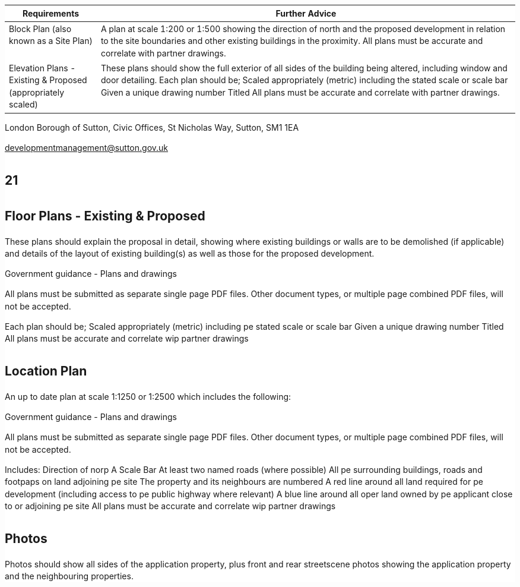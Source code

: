 |Requirements|Further Advice|
|---|---|
|Block Plan (also known as a Site Plan)|A plan at scale 1:200 or 1:500 showing the direction of north and the proposed development in relation to the site boundaries and other existing buildings in the proximity. All plans must be accurate and correlate with partner drawings.|Government guidance - Plans and drawings All plans must be submitted as separate single page PDF files. Other document types, or multiple page combined PDF files, will not be accepted.|
|Elevation Plans - Existing & Proposed (appropriately scaled)|These plans should show the full exterior of all sides of the building being altered, including window and door detailing. Each plan should be; Scaled appropriately (metric) including the stated scale or scale bar Given a unique drawing number Titled All plans must be accurate and correlate with partner drawings.|Government guidance - Plans and drawings All plans must be submitted as separate single page PDF files. Other document types, or multiple page combined PDF files, will not be accepted.|

London Borough of Sutton, Civic Offices, St Nicholas Way, Sutton, SM1 1EA

developmentmanagement@sutton.gov.uk

21
---
## Floor Plans - Existing & Proposed

These plans should explain the proposal in detail, showing where existing buildings or walls are to be demolished (if applicable) and details of the layout of existing building(s) as well as those for the proposed development.

Government guidance - Plans and drawings

All plans must be submitted as separate single page PDF files. Other document types, or multiple page combined PDF files, will not be accepted.

Each plan should be;
Scaled appropriately (metric) including pe stated scale or scale bar
Given a unique drawing number
Titled
All plans must be accurate and correlate wip partner drawings

## Location Plan

An up to date plan at scale 1:1250 or 1:2500 which includes the following:

Government guidance - Plans and drawings

All plans must be submitted as separate single page PDF files. Other document types, or multiple page combined PDF files, will not be accepted.

Includes:
Direction of norp
A Scale Bar
At least two named roads (where possible)
All pe surrounding buildings, roads and footpaps on land adjoining pe site
The property and its neighbours are numbered
A red line around all land required for pe development (including access to pe public highway where relevant)
A blue line around all oper land owned by pe applicant close to or adjoining pe site
All plans must be accurate and correlate wip partner drawings

## Photos

Photos should show all sides of the application property, plus front and rear streetscene photos showing the application property and the neighbouring properties.

